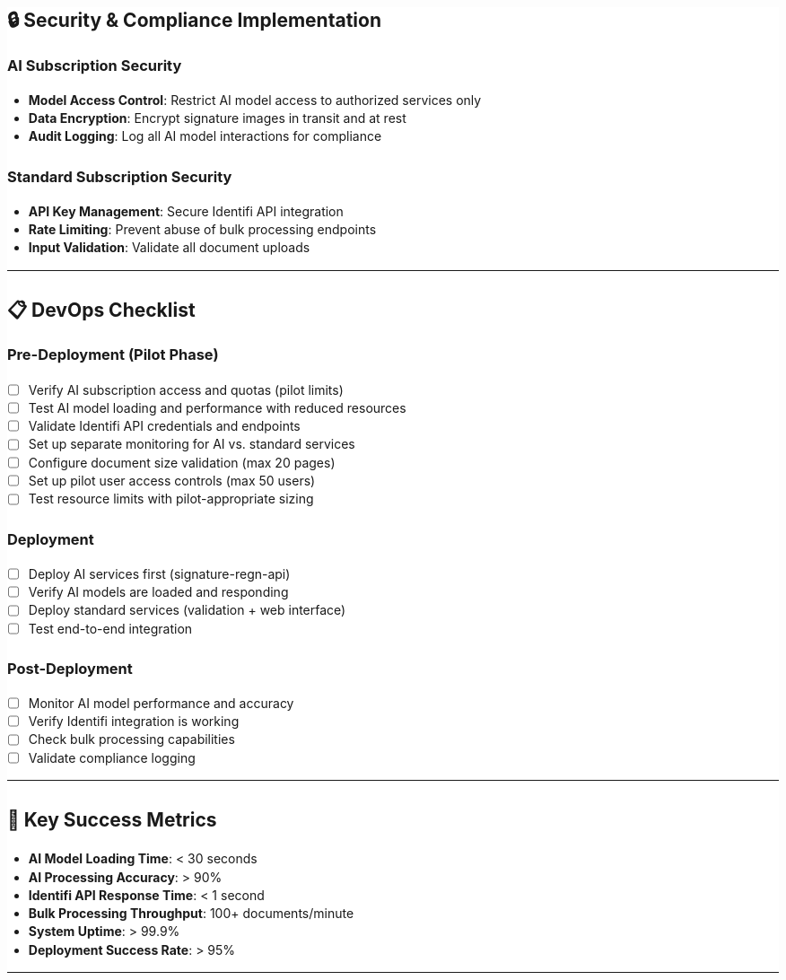 
## 🔒 **Security & Compliance Implementation**

### **AI Subscription Security**
- **Model Access Control**: Restrict AI model access to authorized services only
- **Data Encryption**: Encrypt signature images in transit and at rest
- **Audit Logging**: Log all AI model interactions for compliance

### **Standard Subscription Security**
- **API Key Management**: Secure Identifi API integration
- **Rate Limiting**: Prevent abuse of bulk processing endpoints
- **Input Validation**: Validate all document uploads

---

## 📋 **DevOps Checklist**

### **Pre-Deployment (Pilot Phase)**
- [ ] Verify AI subscription access and quotas (pilot limits)
- [ ] Test AI model loading and performance with reduced resources
- [ ] Validate Identifi API credentials and endpoints
- [ ] Set up separate monitoring for AI vs. standard services
- [ ] Configure document size validation (max 20 pages)
- [ ] Set up pilot user access controls (max 50 users)
- [ ] Test resource limits with pilot-appropriate sizing

### **Deployment**
- [ ] Deploy AI services first (signature-regn-api)
- [ ] Verify AI models are loaded and responding
- [ ] Deploy standard services (validation + web interface)
- [ ] Test end-to-end integration

### **Post-Deployment**
- [ ] Monitor AI model performance and accuracy
- [ ] Verify Identifi integration is working
- [ ] Check bulk processing capabilities
- [ ] Validate compliance logging

---

## 🎯 **Key Success Metrics**

- **AI Model Loading Time**: < 30 seconds
- **AI Processing Accuracy**: > 90%
- **Identifi API Response Time**: < 1 second
- **Bulk Processing Throughput**: 100+ documents/minute
- **System Uptime**: > 99.9%
- **Deployment Success Rate**: > 95%

---